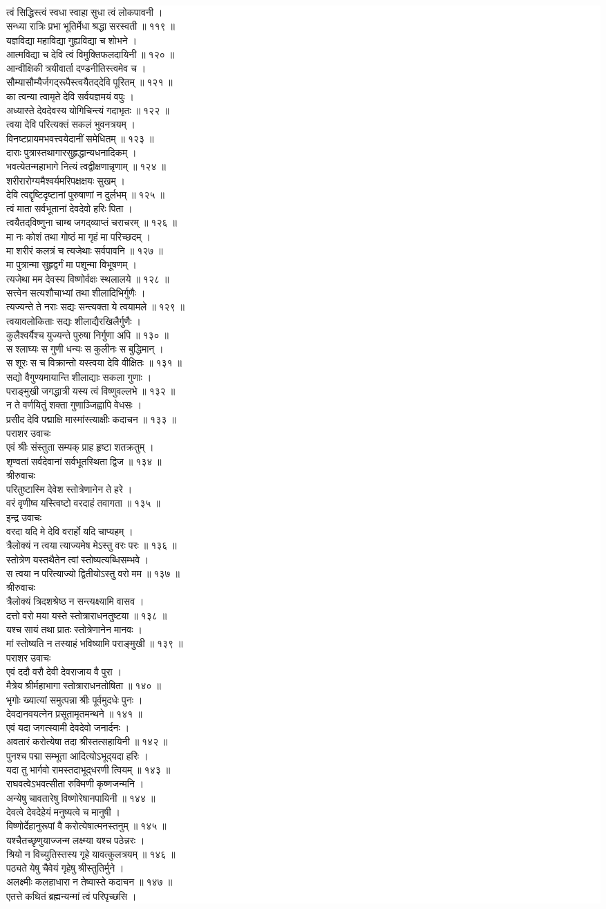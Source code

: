 त्वं सिद्धिस्त्वं स्वधा स्वाहा सुधा त्वं लोकपावनी ।  
सन्ध्या रात्रिः प्रभा भूतिर्मेधा श्रद्धा सरस्वती ॥ ११९ ॥  
यज्ञविद्या महाविद्या गुह्यविद्या च शोभने ।  
आत्मविद्या च देवि त्वं विमुक्तिफलदायिनी ॥ १२० ॥  
आन्वीक्षिकी त्रयीवार्ता दण्डनीतिस्त्वमेव च ।  
सौम्यासौम्यैर्जगद्‌रूपैस्त्वयैतद्‌देवि पूरितम् ॥ १२१ ॥  
का त्वन्या त्वामृते देवि सर्वयज्ञमयं वपुः ।  
अध्यास्ते देवदेवस्य योगिचिन्त्यं गदाभृतः ॥ १२२ ॥  
त्वया देवि परित्यक्तं सकलं भुवनत्रयम् ।  
विनष्टप्रायमभवत्त्वयेदानीं समेधितम् ॥ १२३ ॥  
दाराः पुत्रास्तथागारसुहृद्धान्यधनादिकम् ।  
भवत्येतन्महाभागे नित्यं त्वद्वीक्षणान्नृणाम् ॥ १२४ ॥  
शरीरारोग्यमैश्वर्यमरिपक्षक्षयः सुखम् ।  
देवि त्वद्दृष्टिदृष्टानां पुरुषाणां न दुर्लभम् ॥ १२५ ॥  
त्वं माता सर्वभूतानां देवदेवो हरिः पिता ।  
त्वयैतद्‌विष्णुना चाम्ब जगद्‌व्याप्तं चराचरम् ॥ १२६ ॥  
मा नः कोशं तथा गोष्ठं मा गृहं मा परिच्छदम् ।  
मा शरीरं कलत्रं च त्यजेथाः सर्वपावनि ॥ १२७ ॥  
मा पुत्रान्मा सुहृद्वर्गं मा पशून्मा विभूषणम् ।  
त्यजेथा मम देवस्य विष्णोर्वक्षः स्थलालये ॥ १२८ ॥  
सत्त्वेन सत्यशौचाभ्यां तथा शीलादिभिर्गुणैः ।  
त्यज्यन्ते ते नराः सद्यः सन्त्यक्ता ये त्वयामले ॥ १२९ ॥  
त्वयावलोकिताः सद्यः शीलाद्यैरखिलैर्गुणैः ।  
कुलैश्वर्यैश्च युज्यन्ते पुरुषा निर्गुणा अपि ॥ १३० ॥  
स श्लाघ्यः स गुणी धन्यः स कुलीनः स बुद्धिमान् ।  
स शूरः स च विक्रान्तो यस्त्वया देवि वीक्षितः ॥ १३१ ॥  
सद्यो वैगुण्यमायान्ति शीलाद्याः सकला गुणाः ।  
पराङ्‌मुखी जगद्धात्री यस्य त्वं विष्णुवल्लभे ॥ १३२ ॥  
न ते वर्णयितुं शक्ता गुणाञ्जिह्वापि वेधसः ।  
प्रसीद देवि पद्माक्षि मास्मांस्त्याक्षीः कदाचन ॥ १३३ ॥  
पराशर उवाचः  
एवं श्रीः संस्तुता सम्यक् प्राह हृष्टा शतक्रतुम् ।  
शृण्वतां सर्वदेवानां सर्वभूतस्थिता द्विज ॥ १३४ ॥  
श्रीरुवाचः  
परितुष्टास्मि देवेश स्तोत्रेणानेन ते हरे ।  
वरं वृणीष्व यस्त्विष्टो वरदाहं तवागता ॥ १३५ ॥  
इन्द्र उवाचः  
वरदा यदि मे देवि वरार्हो यदि चाप्यहम् ।  
त्रैलोक्यं न त्वया त्याज्यमेष मेऽस्तु वरः परः ॥ १३६ ॥  
स्तोत्रेण यस्तथैतेन त्वां स्तोष्यत्यब्धिसम्भवे ।  
स त्वया न परित्याज्यो द्वितीयोऽस्तु वरो मम ॥ १३७ ॥  
श्रीरुवाचः  
त्रैलोक्यं त्रिदशश्रेष्ठ न सन्त्यक्ष्यामि वासव ।  
दत्तो वरो मया यस्ते स्तोत्राराधनतुष्टया ॥ १३८ ॥  
यश्च सायं तथा प्रातः स्तोत्रेणानेन मानवः ।  
मां स्तोष्यति न तस्याहं भविष्यामि पराङ्‌मुखी ॥ १३९ ॥  
पराशर उवाचः  
एवं ददौ वरौ देवी देवराजाय वै पुरा ।  
मैत्रेय श्रीर्महाभागा स्तोत्राराधनतोषिता ॥ १४० ॥  
भृगोः ख्यात्यां समुत्पन्ना श्रीः पूर्वमुदधेः पुनः ।  
देवदानवयत्नेन प्रसूतामृतमन्थने ॥ १४१ ॥  
एवं यदा जगत्स्वामी देवदेवो जनार्दनः ।  
अवतारं करोत्येषा तदा श्रीस्तत्सहायिनी ॥ १४२ ॥  
पुनश्च पद्मा सम्भूता आदित्योऽभूद्‌यदा हरिः ।  
यदा तु भार्गवो रामस्तदाभूद्‌धरणी त्वियम् ॥ १४३ ॥  
राघवत्वेऽभवत्सीता रुक्मिणी कृष्णजन्मनि ।  
अन्येषु चावतारेषु विष्णोरेषानपायिनी ॥ १४४ ॥  
देवत्वे देवदेहेयं मनुष्यत्वे च मानुषी ।  
विष्णोर्देहानुरूपां वै करोत्येषात्मनस्तनुम् ॥ १४५ ॥  
यश्चैतच्छृणुयाज्जन्म लक्ष्म्या यश्च पठेन्नरः ।  
श्रियो न विच्युतिस्तस्य गृहे यावत्कुलत्रयम् ॥ १४६ ॥  
पठ्यते येषु चैवेयं गृहेषु श्रीस्तुतिर्मुने ।  
अलक्ष्मीः कलहाधारा न तेष्वास्ते कदाचन ॥ १४७ ॥  
एतत्ते कथितं ब्रह्मन्यन्मां त्वं परिपृच्छसि ।  
